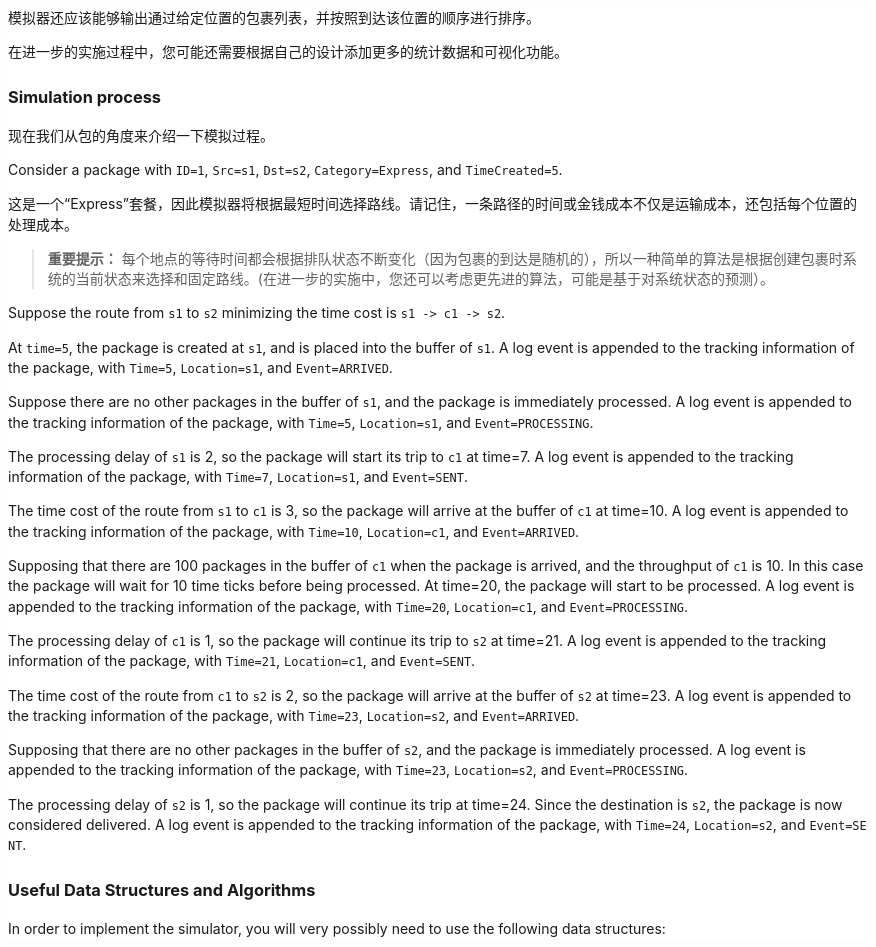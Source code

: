 模拟器还应该能够输出通过给定位置的包裹列表，并按照到达该位置的顺序进行排序。

在进一步的实施过程中，您可能还需要根据自己的设计添加更多的统计数据和可视化功能。

### Simulation process

现在我们从包的角度来介绍一下模拟过程。

Consider a package with `ID=1`, `Src=s1`, `Dst=s2`, `Category=Express`, and `TimeCreated=5`.

这是一个“Express”套餐，因此模拟器将根据最短时间选择路线。请记住，一条路径的时间或金钱成本不仅是运输成本，还包括每个位置的处理成本。

> **重要提示：** 每个地点的等待时间都会根据排队状态不断变化（因为包裹的到达是随机的），所以一种简单的算法是根据创建包裹时系统的当前状态来选择和固定路线。(在进一步的实施中，您还可以考虑更先进的算法，可能是基于对系统状态的预测）。

Suppose the route from `s1` to `s2` minimizing the time cost is `s1 -> c1 -> s2`.

At `time=5`, the package is created at `s1`, and is placed into the buffer of `s1`. A log event is appended to the tracking information of the package, with `Time=5`, `Location=s1`, and `Event=ARRIVED`.

Suppose there are no other packages in the buffer of `s1`, and the package is immediately processed. A log event is appended to the tracking information of the package, with `Time=5`, `Location=s1`, and `Event=PROCESSING`.

The processing delay of `s1` is 2, so the package will start its trip to `c1` at time=7. A log event is appended to the tracking information of the package, with `Time=7`, `Location=s1`, and `Event=SENT`.

The time cost of the route from `s1` to `c1` is 3, so the package will arrive at the buffer of `c1` at time=10. A log event is appended to the tracking information of the package, with `Time=10`, `Location=c1`, and `Event=ARRIVED`. 

Supposing that there are 100 packages in the buffer of `c1` when the package is arrived, and the throughput of `c1` is 10. In this case the package will wait for 10 time ticks before being processed. At time=20, the package will start to be processed. A log event is appended to the tracking information of the package, with `Time=20`, `Location=c1`, and `Event=PROCESSING`.

The processing delay of `c1` is 1, so the package will continue its trip to `s2` at time=21. A log event is appended to the tracking information of the package, with `Time=21`, `Location=c1`, and `Event=SENT`.

The time cost of the route from `c1` to `s2` is 2, so the package will arrive at the buffer of `s2` at time=23. A log event is appended to the tracking information of the package, with `Time=23`, `Location=s2`, and `Event=ARRIVED`.

Supposing that there are no other packages in the buffer of `s2`, and the package is immediately processed. A log event is appended to the tracking information of the package, with `Time=23`, `Location=s2`, and `Event=PROCESSING`.

The processing delay of `s2` is 1, so the package will continue its trip at time=24. Since the destination is `s2`, the package is now considered delivered. A log event is appended to the tracking information of the package, with `Time=24`, `Location=s2`, and `Event=SENT`.

### Useful Data Structures and Algorithms

In order to implement the simulator, you will very possibly need to use the following data structures:
